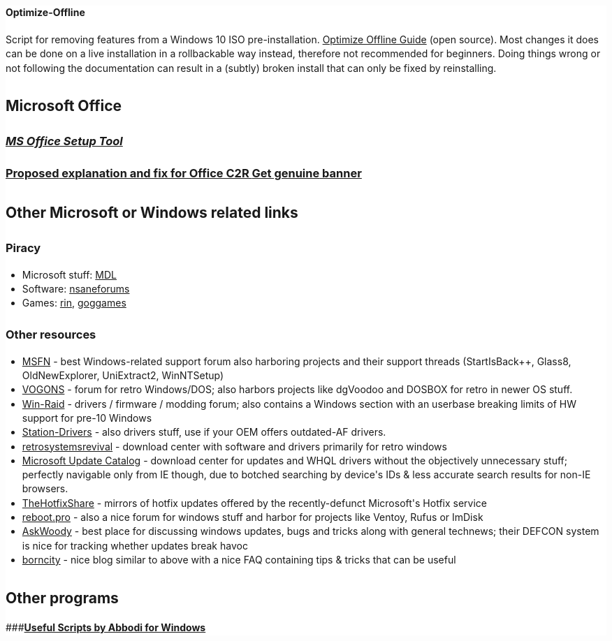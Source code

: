 #### Optimize-Offline
Script for removing features from a Windows 10 ISO pre-installation. [Optimize Offline Guide](https://rentry.co/mdl-optimize-guide) (open source). Most changes it does can be done on a live installation in a rollbackable way instead, therefore not recommended for beginners. Doing things wrong or not following the documentation can result in a (subtly) broken install that can only be fixed by reinstalling.

## Microsoft Office
### [***MS Office Setup Tool***](https://github.com/YerongAI/Office-Tool/)
### [**Proposed** explanation and fix for Office C2R **Get genuine** banner](https://infohost.github.io/office-license-is-not-genuine)

## Other Microsoft or Windows related links

### Piracy
* Microsoft stuff: [MDL](https://forums.mydigitallife.net/)
* Software: [nsaneforums](https://www.nsaneforums.com/)
* Games: [rin](https://cs.rin.ru/forum/), [goggames](https://gog-games.com/)

### Other resources
* [MSFN](https://msfn.org/board/) - best Windows-related support forum also harboring projects and their support threads (StartIsBack++, Glass8, OldNewExplorer, UniExtract2, WinNTSetup)
* [VOGONS](https://www.vogons.org/) - forum for retro Windows/DOS; also harbors projects like dgVoodoo and DOSBOX for retro in newer OS stuff.
* [Win-Raid](https://www.win-raid.com/) - drivers / firmware / modding forum; also contains a Windows section with an userbase breaking limits of HW support for pre-10 Windows
* [Station-Drivers](https://www.station-drivers.com/) - also drivers stuff, use if your OEM offers outdated-AF drivers.
* [retrosystemsrevival](https://retrosystemsrevival.blogspot.com/) - download center with software and drivers primarily for retro windows
* [Microsoft Update Catalog](https://www.catalog.update.microsoft.com/) - download center for updates and WHQL drivers without the objectively unnecessary stuff; perfectly navigable only from IE though, due to botched searching by device's IDs & less accurate search results for non-IE browsers.
* [TheHotfixShare](http://thehotfixshare.net/) - mirrors of hotfix updates offered by the recently-defunct Microsoft's Hotfix service
* [reboot.pro](http://reboot.pro/) - also a nice forum for windows stuff and harbor for projects like Ventoy, Rufus or ImDisk
* [AskWoody](https://www.askwoody.com/) - best place for discussing windows updates, bugs and tricks along with general technews; their DEFCON system is nice for tracking whether updates break havoc
* [borncity](https://borncity.com/win/) - nice blog similar to above with a nice FAQ containing tips & tricks that can be useful

## Other programs
###[**Useful Scripts by Abbodi for Windows**](https://github.com/abbodi1406/WHD/tree/master/scripts)
